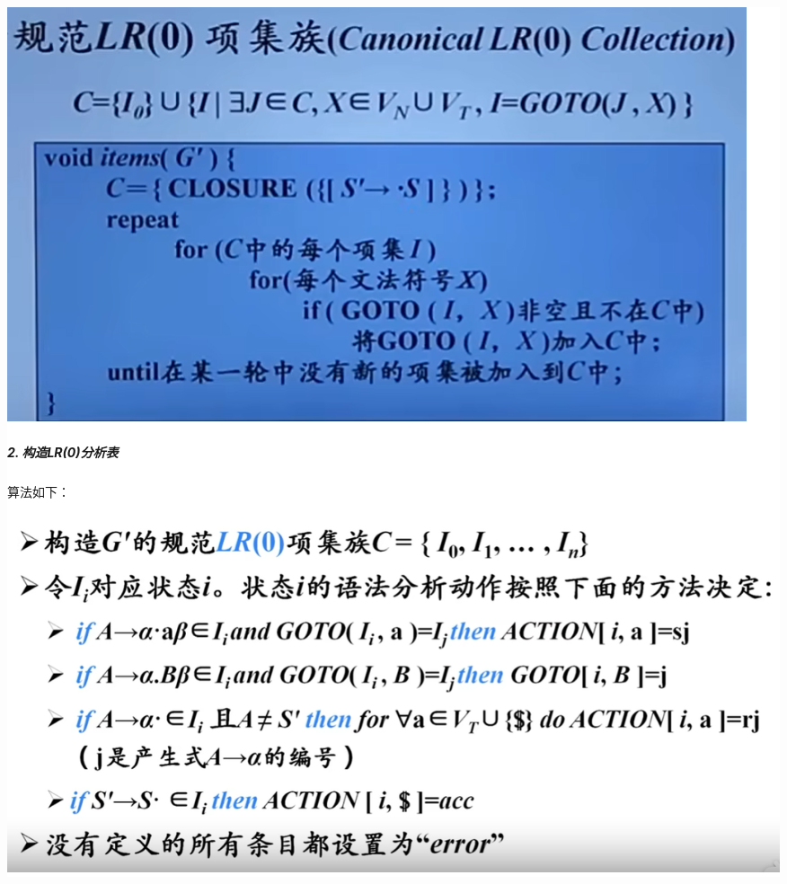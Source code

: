 ![image-20230227153038338](/img/image-20230227153038338.png)

##### 2. 构造LR(0)分析表

算法如下：

![image-20230227153207755](/img/image-20230227153207755.png)

